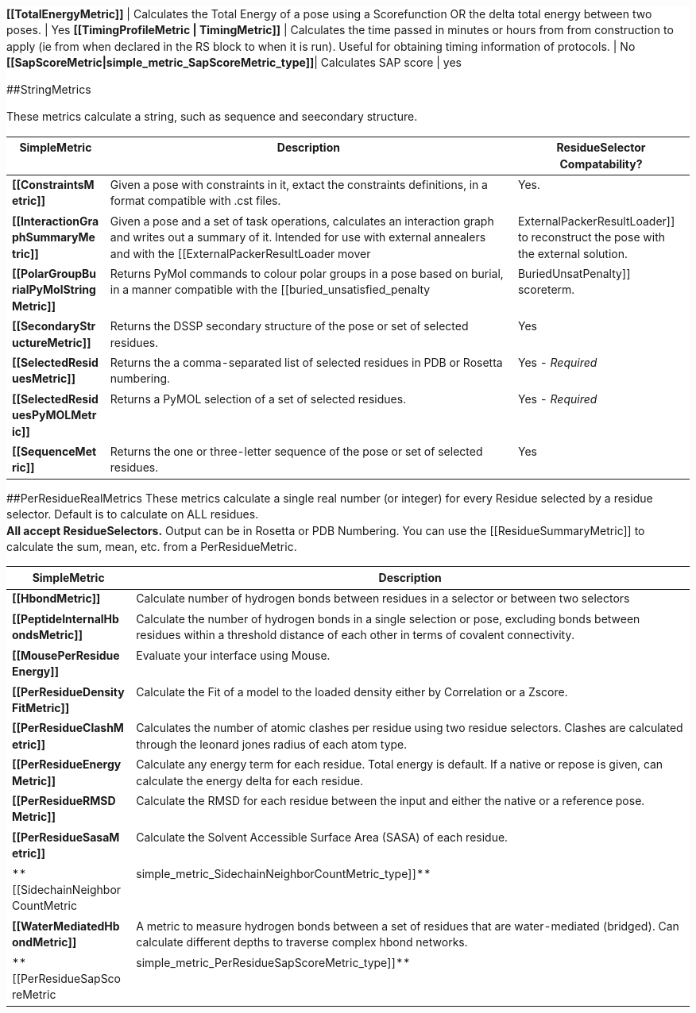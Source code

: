 **[[TotalEnergyMetric]]** | Calculates the Total Energy of a pose using a Scorefunction OR the delta total energy between two poses. | Yes
**[[TimingProfileMetric | TimingMetric]]** | Calculates the time passed in minutes or hours from from construction to apply (ie from when declared in the RS block to when it is run).  Useful for obtaining timing information of protocols. | No
**[[SapScoreMetric|simple_metric_SapScoreMetric_type]]**| Calculates SAP score | yes


##StringMetrics

These metrics calculate a string, such as sequence and seecondary structure. 

SimpleMetric  | Description | ResidueSelector Compatability?
------------ | ------------- | -------------
**[[ConstraintsMetric]]** | Given a pose with constraints in it, extact the constraints definitions, in a format compatible with .cst files. | Yes.
**[[InteractionGraphSummaryMetric]]** | Given a pose and a set of task operations, calculates an interaction graph and writes out a summary of it.  Intended for use with external annealers and with the [[ExternalPackerResultLoader mover|ExternalPackerResultLoader]] to reconstruct the pose with the external solution. | Yes (indirectly -- since task operations may take residue selectors)
**[[PolarGroupBurialPyMolStringMetric]]** | Returns PyMol commands to colour polar groups in a pose based on burial, in a manner compatible with the [[buried_unsatisfied_penalty|BuriedUnsatPenalty]] scoreterm. | No (not applicable)
**[[SecondaryStructureMetric]]** | Returns the DSSP secondary structure of the pose or set of selected residues. | Yes
**[[SelectedResiduesMetric]]** | Returns the a comma-separated list of selected residues in PDB or Rosetta numbering. | Yes - _Required_
**[[SelectedResiduesPyMOLMetric]]** | Returns a PyMOL selection of a set of selected residues. | Yes - _Required_
**[[SequenceMetric]]** | Returns the one or three-letter sequence of the pose or set of selected residues.  | Yes

##PerResidueRealMetrics
These metrics calculate a single real number (or integer) for every Residue selected by a residue selector.
Default is to calculate on ALL residues.  
**All accept ResidueSelectors.**  Output can be in Rosetta or PDB Numbering.  You can use the [[ResidueSummaryMetric]] to calculate the sum, mean, etc. from a PerResidueMetric.  

SimpleMetric  | Description 
------------ | -------------
**[[HbondMetric]]** | Calculate number of hydrogen bonds between residues in a selector or between two selectors
**[[PeptideInternalHbondsMetric]]** | Calculate the number of hydrogen bonds in a single selection or pose, excluding bonds between residues within a threshold distance of each other in terms of covalent connectivity.
**[[MousePerResidueEnergy]]** | Evaluate your interface using Mouse. 
**[[PerResidueDensityFitMetric]]** | Calculate the Fit of a  model to the loaded density either by Correlation or a Zscore.
**[[PerResidueClashMetric]]** | Calculates the number of atomic clashes per residue using two residue selectors. Clashes are calculated through the leonard jones radius of each atom type.
**[[PerResidueEnergyMetric]]** | Calculate any energy term for each residue.  Total energy is default.  If a native or repose is given, can calculate the energy delta for each residue.
**[[PerResidueRMSDMetric]]** | Calculate the RMSD for each residue between the input and either the native or a reference pose.
**[[PerResidueSasaMetric]]** | Calculate the Solvent Accessible Surface Area (SASA) of each residue.
**[[SidechainNeighborCountMetric|simple_metric_SidechainNeighborCountMetric_type]]** | Calculates each sidechains neighbors based on cones. This metric uses the same core code as the LayerSelector.
**[[WaterMediatedHbondMetric]]** | A metric to measure hydrogen bonds between a set of residues that are water-mediated (bridged).  Can calculate different depths to traverse complex hbond networks.
**[[PerResidueSapScoreMetric|simple_metric_PerResidueSapScoreMetric_type]]** | Calculates SAP score (~hydrophobicity) for each residue.
